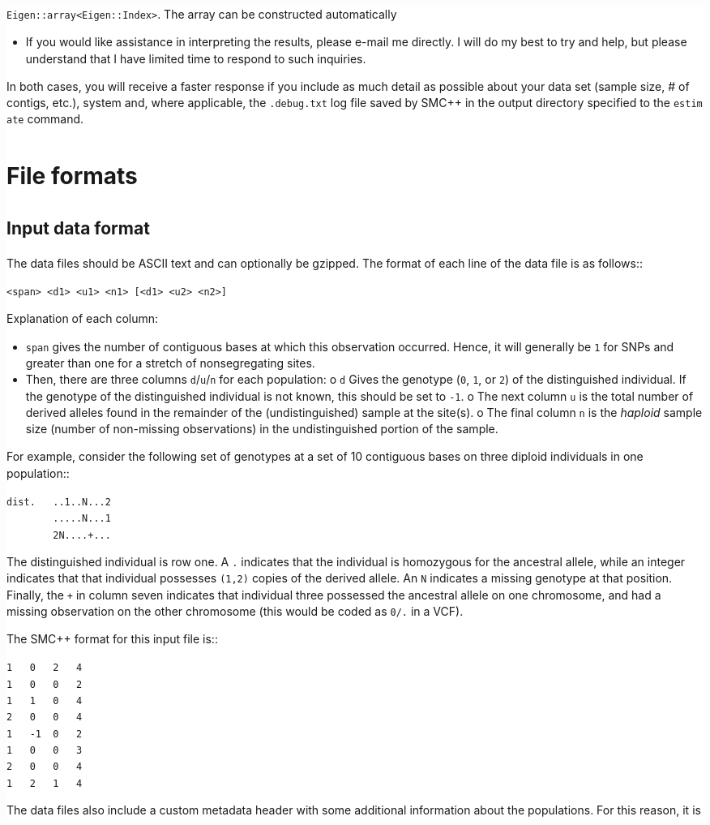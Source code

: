 ```Eigen::array<Eigen::Index>```.  The array can be constructed automatically
- If you would like assistance in interpreting the results, please
e-mail me directly. I will do my best to try and help, but please
understand that I have limited time to respond to such inquiries.
  
In both cases, you will receive a faster response if you include as
much detail as possible about your data set (sample size, # of contigs,
etc.), system and, where applicable, the ``.debug.txt`` log file saved
by SMC++ in the output directory specified to the ``estimate`` command.

File formats
============

Input data format
-----------------
The data files should be ASCII text and can optionally be gzipped. The
format of each line of the data file is as follows::

    <span> <d1> <u1> <n1> [<d1> <u2> <n2>]

Explanation of each column:

- ``span`` gives the number of contiguous bases at which this
  observation occurred. Hence, it will generally be ``1`` for SNPs and
  greater than one for a stretch of nonsegregating sites.
- Then, there are three columns ``d``/``u``/``n`` for each population:
    o ``d`` Gives the genotype (``0``, ``1``, or ``2``) of the
      distinguished individual. If the genotype of the distinguished
      individual is not known, this should be set to ``-1``.
    o The next column ``u`` is the total number of derived alleles found
      in the remainder of the (undistinguished) sample at the site(s).
    o The final column ``n`` is the *haploid* sample size (number of
      non-missing observations) in the undistinguished portion of the
      sample.

For example, consider the following set of genotypes at a set of 10
contiguous bases on three diploid individuals in one population::

    dist.   ..1..N...2
            .....N...1
            2N....+...

The distinguished individual is row one. A ``.`` indicates that the
individual is homozygous for the ancestral allele, while an integer
indicates that that individual possesses ``(1,2)`` copies of the derived
allele. An ``N`` indicates a missing genotype at that position. Finally,
the ``+`` in column seven indicates that individual three possessed the
ancestral allele on one chromosome, and had a missing observation on the
other chromosome (this would be coded as ``0/.`` in a VCF).

The SMC++ format for this input file is::

    1   0   2   4
    1   0   0   2
    1   1   0   4
    2   0   0   4
    1   -1  0   2
    1   0   0   3
    2   0   0   4
    1   2   1   4


The data files also include a custom metadata header with some
additional information about the populations. For this reason, it is
```